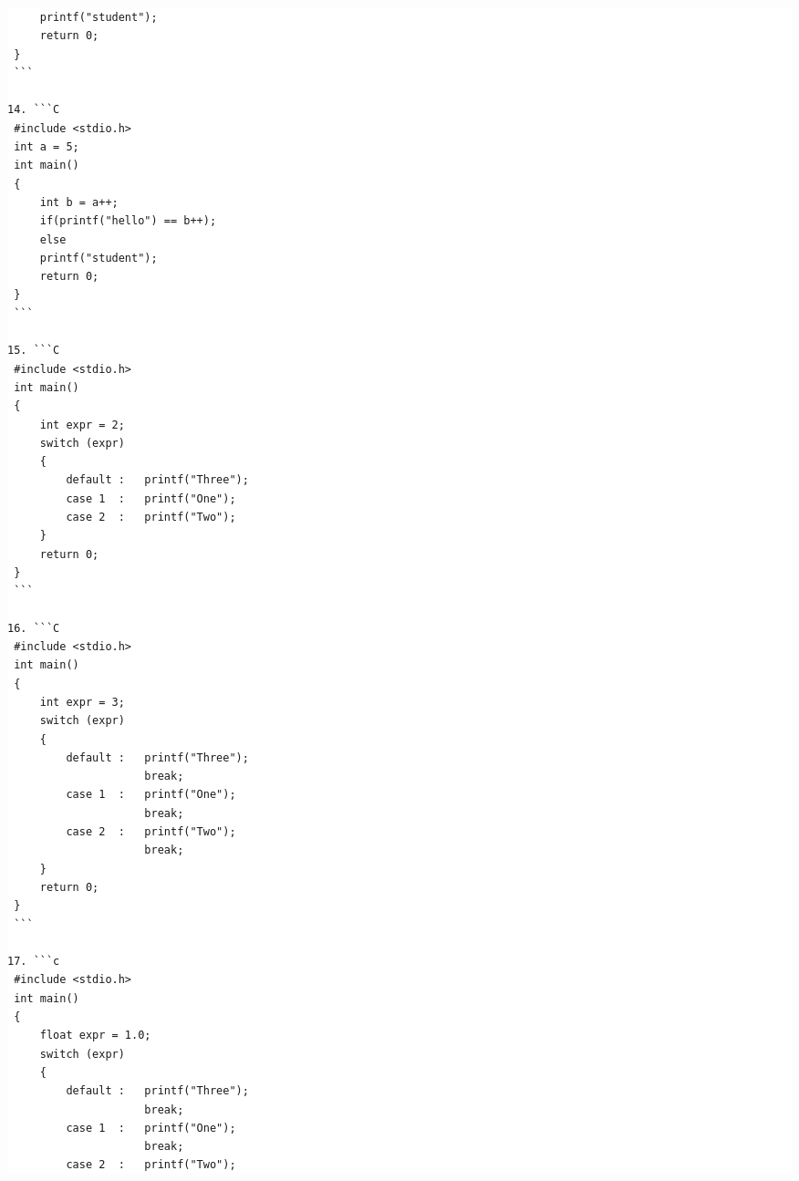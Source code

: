    ```
    	printf("student");
    	return 0;
    }
    ```

14. ```C
    #include <stdio.h>
    int a = 5;
    int main()
    {
    	int b = a++;   
    	if(printf("hello") == b++);
    	else
    	printf("student");
    	return 0;
    }
    ```

15. ```C
    #include <stdio.h>
    int main()
    {
    	int expr = 2;
    	switch (expr)
    	{
            default	:	printf("Three");  
            case 1	:	printf("One");
            case 2	:	printf("Two");
        }
    	return 0;
    }
    ```

16. ```C
    #include <stdio.h>
    int main()
    {
    	int expr = 3;
    	switch (expr)
    	{
    		default	:	printf("Three");
    					break;  
    		case 1	:	printf("One");
    					break;
    		case 2	:	printf("Two");
    					break;
    	}	
    	return 0;
    }
    ```

17. ```c
    #include <stdio.h>
    int main()
    {
    	float expr = 1.0;
    	switch (expr)
    	{
    		default	:	printf("Three");
    					break;  
    		case 1	:	printf("One");
    					break;
    		case 2	:	printf("Two");
   ```